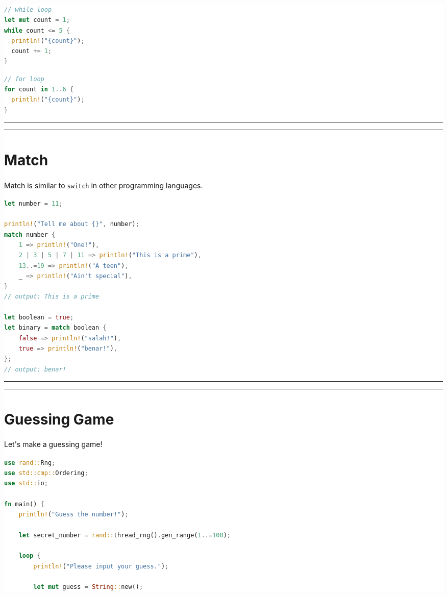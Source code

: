 ```rust 
// while loop
let mut count = 1;
while count <= 5 {
  println!("{count}");
  count += 1;
}
```

```rust 
// for loop
for count in 1..6 {
  println!("{count}");
}
```
---
---

# Match

Match is similar to `switch` in other programming languages.

```rust 
let number = 11;

println!("Tell me about {}", number);
match number {
    1 => println!("One!"),
    2 | 3 | 5 | 7 | 11 => println!("This is a prime"),
    13..=19 => println!("A teen"),
    _ => println!("Ain't special"),
}
// output: This is a prime

let boolean = true;
let binary = match boolean {
    false => println!("salah!"),
    true => println!("benar!"),
};
// output: benar!

```


---
---

# Guessing Game

Let's make a guessing game!

```rust
use rand::Rng;
use std::cmp::Ordering;
use std::io;

fn main() {
    println!("Guess the number!");

    let secret_number = rand::thread_rng().gen_range(1..=100);

    loop {
        println!("Please input your guess.");

        let mut guess = String::new();
```